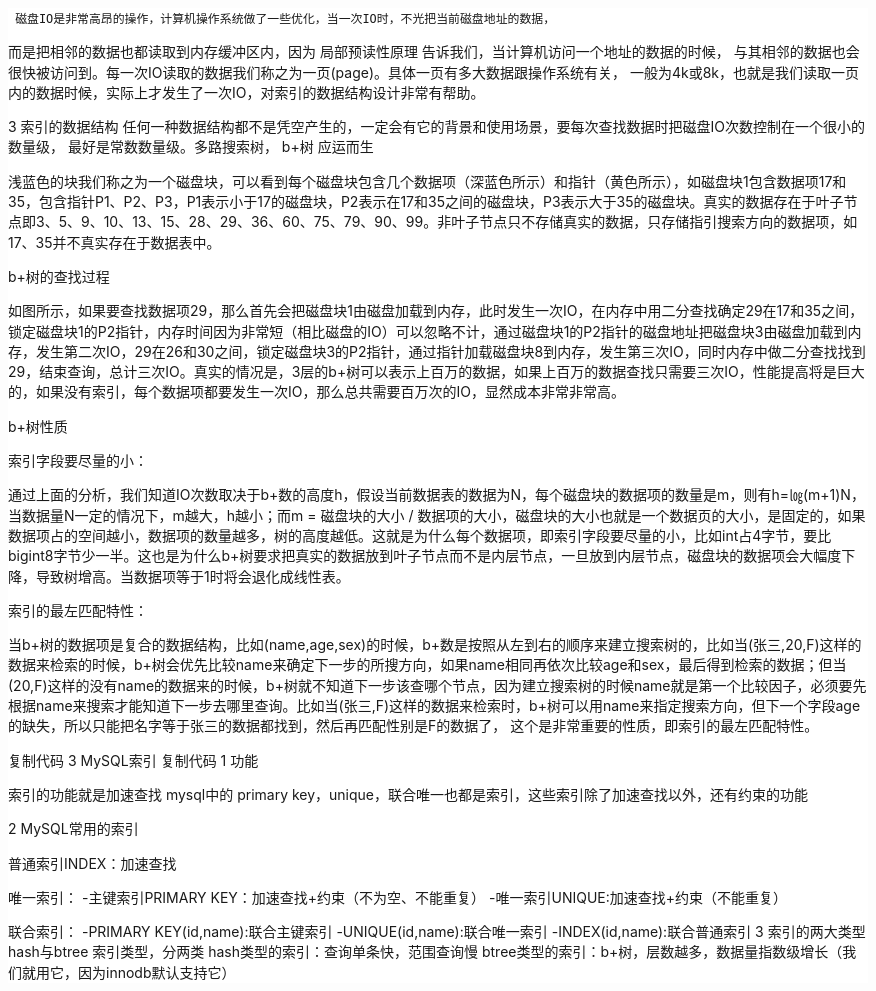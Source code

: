 
     磁盘IO是非常高昂的操作，计算机操作系统做了一些优化，当一次IO时，不光把当前磁盘地址的数据，
而是把相邻的数据也都读取到内存缓冲区内，因为 局部预读性原理 告诉我们，当计算机访问一个地址的数据的时候，
与其相邻的数据也会很快被访问到。每一次IO读取的数据我们称之为一页(page)。具体一页有多大数据跟操作系统有关，
一般为4k或8k，也就是我们读取一页内的数据时候，实际上才发生了一次IO，对索引的数据结构设计非常有帮助。


 3 索引的数据结构
  任何一种数据结构都不是凭空产生的，一定会有它的背景和使用场景，要每次查找数据时把磁盘IO次数控制在一个很小的数量级，
  最好是常数数量级。多路搜索树， b+树 应运而生

浅蓝色的块我们称之为一个磁盘块，可以看到每个磁盘块包含几个数据项（深蓝色所示）和指针（黄色所示），如磁盘块1包含数据项17和35，包含指针P1、P2、P3，P1表示小于17的磁盘块，P2表示在17和35之间的磁盘块，P3表示大于35的磁盘块。真实的数据存在于叶子节点即3、5、9、10、13、15、28、29、36、60、75、79、90、99。非叶子节点只不存储真实的数据，只存储指引搜索方向的数据项，如17、35并不真实存在于数据表中。

  b+树的查找过程

如图所示，如果要查找数据项29，那么首先会把磁盘块1由磁盘加载到内存，此时发生一次IO，在内存中用二分查找确定29在17和35之间，锁定磁盘块1的P2指针，内存时间因为非常短（相比磁盘的IO）可以忽略不计，通过磁盘块1的P2指针的磁盘地址把磁盘块3由磁盘加载到内存，发生第二次IO，29在26和30之间，锁定磁盘块3的P2指针，通过指针加载磁盘块8到内存，发生第三次IO，同时内存中做二分查找找到29，结束查询，总计三次IO。真实的情况是，3层的b+树可以表示上百万的数据，如果上百万的数据查找只需要三次IO，性能提高将是巨大的，如果没有索引，每个数据项都要发生一次IO，那么总共需要百万次的IO，显然成本非常非常高。

   b+树性质

 索引字段要尽量的小：

   通过上面的分析，我们知道IO次数取决于b+数的高度h，假设当前数据表的数据为N，每个磁盘块的数据项的数量是m，则有h=㏒(m+1)N，当数据量N一定的情况下，m越大，h越小；而m = 磁盘块的大小 / 数据项的大小，磁盘块的大小也就是一个数据页的大小，是固定的，如果数据项占的空间越小，数据项的数量越多，树的高度越低。这就是为什么每个数据项，即索引字段要尽量的小，比如int占4字节，要比bigint8字节少一半。这也是为什么b+树要求把真实的数据放到叶子节点而不是内层节点，一旦放到内层节点，磁盘块的数据项会大幅度下降，导致树增高。当数据项等于1时将会退化成线性表。
 

 索引的最左匹配特性：

  当b+树的数据项是复合的数据结构，比如(name,age,sex)的时候，b+数是按照从左到右的顺序来建立搜索树的，比如当(张三,20,F)这样的数据来检索的时候，b+树会优先比较name来确定下一步的所搜方向，如果name相同再依次比较age和sex，最后得到检索的数据；但当(20,F)这样的没有name的数据来的时候，b+树就不知道下一步该查哪个节点，因为建立搜索树的时候name就是第一个比较因子，必须要先根据name来搜索才能知道下一步去哪里查询。比如当(张三,F)这样的数据来检索时，b+树可以用name来指定搜索方向，但下一个字段age的缺失，所以只能把名字等于张三的数据都找到，然后再匹配性别是F的数据了， 这个是非常重要的性质，即索引的最左匹配特性。

复制代码
3 MySQL索引
复制代码
1 功能

  索引的功能就是加速查找
  mysql中的 primary key，unique，联合唯一也都是索引，这些索引除了加速查找以外，还有约束的功能

2 MySQL常用的索引

普通索引INDEX：加速查找

唯一索引：
    -主键索引PRIMARY KEY：加速查找+约束（不为空、不能重复）
    -唯一索引UNIQUE:加速查找+约束（不能重复）

联合索引：
    -PRIMARY KEY(id,name):联合主键索引
    -UNIQUE(id,name):联合唯一索引
    -INDEX(id,name):联合普通索引
3 索引的两大类型hash与btree
索引类型，分两类
hash类型的索引：查询单条快，范围查询慢
btree类型的索引：b+树，层数越多，数据量指数级增长（我们就用它，因为innodb默认支持它）
